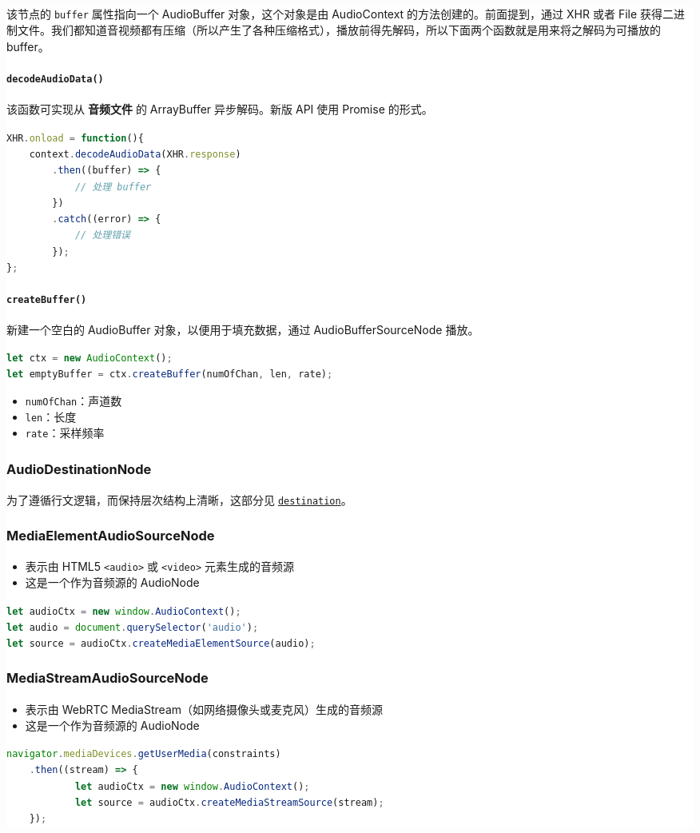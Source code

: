 该节点的 `buffer` 属性指向一个 AudioBuffer 对象，这个对象是由 AudioContext 的方法创建的。前面提到，通过 XHR 或者 File 获得二进制文件。我们都知道音视频都有压缩（所以产生了各种压缩格式），播放前得先解码，所以下面两个函数就是用来将之解码为可播放的 buffer。

#### `decodeAudioData()`

该函数可实现从 **音频文件** 的 ArrayBuffer 异步解码。新版 API 使用 Promise 的形式。

```js
XHR.onload = function(){
	context.decodeAudioData(XHR.response)
		.then((buffer) => {
			// 处理 buffer
		})
		.catch((error) => {
			// 处理错误
		});
};
```

#### `createBuffer()`
新建一个空白的 AudioBuffer 对象，以便用于填充数据，通过 AudioBufferSourceNode 播放。

```js
let ctx = new AudioContext();
let emptyBuffer = ctx.createBuffer(numOfChan, len, rate);
```

- `numOfChan`：声道数
- `len`：长度
- `rate`：采样频率

### AudioDestinationNode

为了遵循行文逻辑，而保持层次结构上清晰，这部分见 [`destination`](#destination)。

### MediaElementAudioSourceNode
- 表示由 HTML5 `<audio>` 或 `<video>` 元素生成的音频源
- 这是一个作为音频源的 AudioNode

```js
let audioCtx = new window.AudioContext();
let audio = document.querySelector('audio');
let source = audioCtx.createMediaElementSource(audio);
```

### MediaStreamAudioSourceNode
- 表示由 WebRTC MediaStream（如网络摄像头或麦克风）生成的音频源
- 这是一个作为音频源的 AudioNode

```js
navigator.mediaDevices.getUserMedia(constraints)
	.then((stream) => {
			let audioCtx = new window.AudioContext();
			let source = audioCtx.createMediaStreamSource(stream);
	});
```

